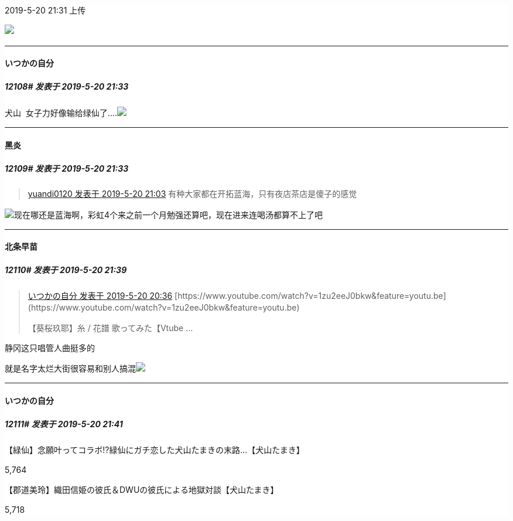 2019-5-20 21:31 上传


<img src="https://img.saraba1st.com/forum/201905/20/213111dobpvzp0esjg4e1f.png" referrerpolicy="no-referrer">


*****

####  いつかの自分  
##### 12108#       发表于 2019-5-20 21:33


犬山  女子力好像输给绿仙了....<img src="https://static.saraba1st.com/image/smiley/face2017/050.png" referrerpolicy="no-referrer">


*****

####  黑炎  
##### 12109#       发表于 2019-5-20 21:33


<blockquote><a href="httphttps://bbs.saraba1st.com/2b/forum.php?mod=redirect&amp;goto=findpost&amp;pid=43780737&amp;ptid=1823171" target="_blank">yuandi0120 发表于 2019-5-20 21:03</a>
有种大家都在开拓蓝海，只有夜店茶店是傻子的感觉</blockquote>
<img src="https://static.saraba1st.com/image/smiley/face2017/067.png" referrerpolicy="no-referrer">现在哪还是蓝海啊，彩虹4个来之前一个月勉强还算吧，现在进来连喝汤都算不上了吧


*****

####  北条早苗  
##### 12110#       发表于 2019-5-20 21:39


<blockquote><a href="httphttps://bbs.saraba1st.com/2b/forum.php?mod=redirect&amp;goto=findpost&amp;pid=43780307&amp;ptid=1823171" target="_blank">いつかの自分 发表于 2019-5-20 20:36</a>
[https://www.youtube.com/watch?v=1zu2eeJ0bkw&amp;feature=youtu.be](https://www.youtube.com/watch?v=1zu2eeJ0bkw&amp;feature=youtu.be)

【葵桜玖耶】糸 / 花譜 歌ってみた【Vtube ...</blockquote>
静冈这只唱管人曲挺多的

就是名字太烂大街很容易和别人搞混<img src="https://static.saraba1st.com/image/smiley/face2017/068.png" referrerpolicy="no-referrer">


*****

####  いつかの自分  
##### 12111#       发表于 2019-5-20 21:41


【緑仙】念願叶ってコラボ!?緑仙にガチ恋した犬山たまきの末路…【犬山たまき】

5,764

【郡道美玲】織田信姫の彼氏＆DWUの彼氏による地獄対談【犬山たまき】

5,718
